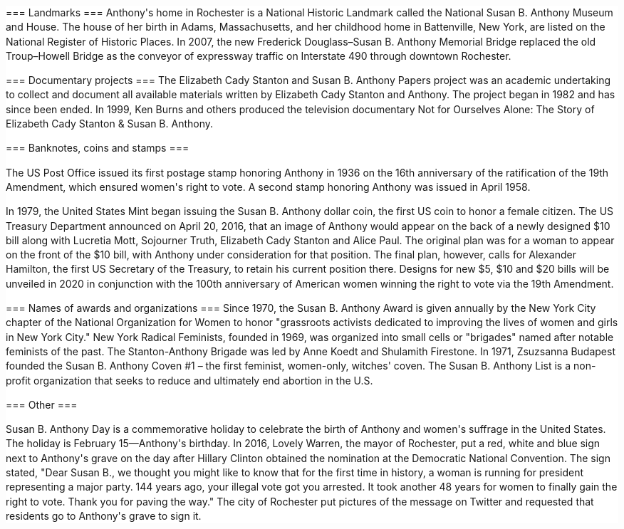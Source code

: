 
=== Landmarks ===
Anthony's home in Rochester is a National Historic Landmark called the National Susan B. Anthony Museum and House. The house of her birth in Adams, Massachusetts, and her childhood home in Battenville, New York, are listed on the National Register of Historic Places.
In 2007, the new Frederick Douglass–Susan B. Anthony Memorial Bridge replaced the old Troup–Howell Bridge as the conveyor of expressway traffic on Interstate 490 through downtown Rochester.


=== Documentary projects ===
The Elizabeth Cady Stanton and Susan B. Anthony Papers project was an academic undertaking to collect and document all available materials written by Elizabeth Cady Stanton and Anthony. The project began in 1982 and has since been ended.
In 1999, Ken Burns and others produced the television documentary Not for Ourselves Alone: The Story of Elizabeth Cady Stanton & Susan B. Anthony.


=== Banknotes, coins and stamps ===

The US Post Office issued its first postage stamp honoring Anthony in 1936 on the 16th anniversary of the ratification of the 19th Amendment, which ensured women's right to vote. A second stamp honoring Anthony was issued in April 1958.

In 1979, the United States Mint began issuing the Susan B. Anthony dollar coin, the first US coin to honor a female citizen.
The US Treasury Department announced on April 20, 2016, that an image of Anthony would appear on the back of a newly designed $10 bill along with Lucretia Mott, Sojourner Truth, Elizabeth Cady Stanton and Alice Paul. The original plan was for a woman to appear on the front of the $10 bill, with Anthony under consideration for that position. The final plan, however, calls for Alexander Hamilton, the first US Secretary of the Treasury, to retain his current position there. Designs for new $5, $10 and $20 bills will be unveiled in 2020 in conjunction with the 100th anniversary of American women winning the right to vote via the 19th Amendment.


=== Names of awards and organizations ===
Since 1970, the Susan B. Anthony Award is given annually by the New York City chapter of the National Organization for Women to honor "grassroots activists dedicated to improving the lives of women and girls in New York City."
New York Radical Feminists, founded in 1969, was organized into small cells or "brigades" named after notable feminists of the past. The Stanton-Anthony Brigade was led by Anne Koedt and Shulamith Firestone.
In 1971, Zsuzsanna Budapest founded the Susan B. Anthony Coven #1 – the first feminist, women-only, witches' coven.
The Susan B. Anthony List is a non-profit organization that seeks to reduce and ultimately end abortion in the U.S.


=== Other ===

Susan B. Anthony Day is a commemorative holiday to celebrate the birth of Anthony and women's suffrage in the United States. The holiday is February 15—Anthony's birthday.
In 2016, Lovely Warren, the mayor of Rochester, put a red, white and blue sign next to Anthony's grave on the day after Hillary Clinton obtained the nomination at the Democratic National Convention. The sign stated, "Dear Susan B., we thought you might like to know that for the first time in history, a woman is running for president representing a major party. 144 years ago, your illegal vote got you arrested. It took another 48 years for women to finally gain the right to vote. Thank you for paving the way." The city of Rochester put pictures of the message on Twitter and requested that residents go to Anthony's grave to sign it.
